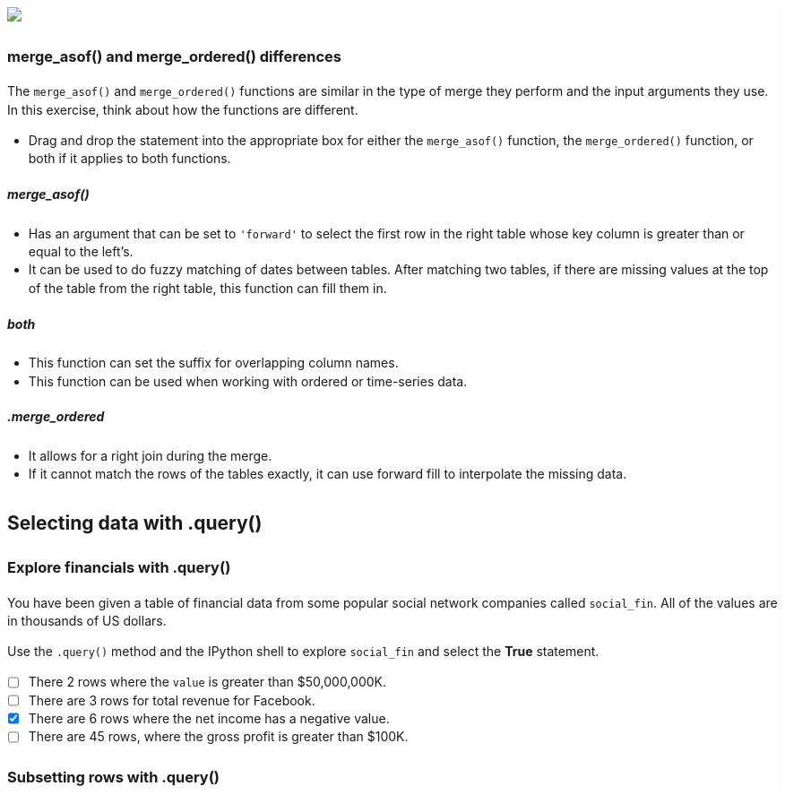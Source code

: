 ``` python
```

<img src="joining-data-with-pandas_files/figure-gfm/unnamed-chunk-24-9.png" width="672" />

### merge_asof() and merge_ordered() differences

The `merge_asof()` and `merge_ordered()` functions are similar in the
type of merge they perform and the input arguments they use. In this
exercise, think about how the functions are different.

- Drag and drop the statement into the appropriate box for either the
  `merge_asof()` function, the `merge_ordered()` function, or both if it
  applies to both functions.

##### merge_asof()

- Has an argument that can be set to `'forward'` to select the first row
  in the right table whose key column is greater than or equal to the
  left’s.
- It can be used to do fuzzy matching of dates between tables. After
  matching two tables, if there are missing values at the top of the
  table from the right table, this function can fill them in.

##### both

- This function can set the suffix for overlapping column names.
- This function can be used when working with ordered or time-series
  data.

##### .merge_ordered

- It allows for a right join during the merge.
- If it cannot match the rows of the tables exactly, it can use forward
  fill to interpolate the missing data.

## Selecting data with .query()

### Explore financials with .query()

You have been given a table of financial data from some popular social
network companies called `social_fin`. All of the values are in
thousands of US dollars.

Use the `.query()` method and the IPython shell to explore `social_fin`
and select the **True** statement.

- [ ] There 2 rows where the `value` is greater than \$50,000,000K.
- [ ] There are 3 rows for total revenue for Facebook.
- [x] There are 6 rows where the net income has a negative value.
- [ ] There are 45 rows, where the gross profit is greater than \$100K.

### Subsetting rows with .query()
